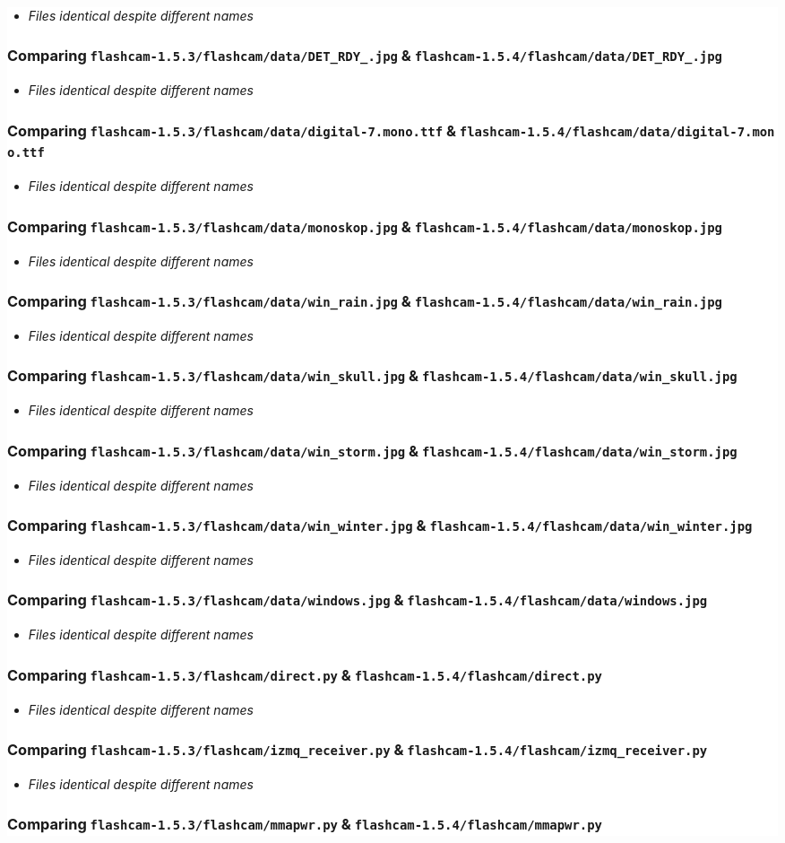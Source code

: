  * *Files identical despite different names*

### Comparing `flashcam-1.5.3/flashcam/data/DET_RDY_.jpg` & `flashcam-1.5.4/flashcam/data/DET_RDY_.jpg`

 * *Files identical despite different names*

### Comparing `flashcam-1.5.3/flashcam/data/digital-7.mono.ttf` & `flashcam-1.5.4/flashcam/data/digital-7.mono.ttf`

 * *Files identical despite different names*

### Comparing `flashcam-1.5.3/flashcam/data/monoskop.jpg` & `flashcam-1.5.4/flashcam/data/monoskop.jpg`

 * *Files identical despite different names*

### Comparing `flashcam-1.5.3/flashcam/data/win_rain.jpg` & `flashcam-1.5.4/flashcam/data/win_rain.jpg`

 * *Files identical despite different names*

### Comparing `flashcam-1.5.3/flashcam/data/win_skull.jpg` & `flashcam-1.5.4/flashcam/data/win_skull.jpg`

 * *Files identical despite different names*

### Comparing `flashcam-1.5.3/flashcam/data/win_storm.jpg` & `flashcam-1.5.4/flashcam/data/win_storm.jpg`

 * *Files identical despite different names*

### Comparing `flashcam-1.5.3/flashcam/data/win_winter.jpg` & `flashcam-1.5.4/flashcam/data/win_winter.jpg`

 * *Files identical despite different names*

### Comparing `flashcam-1.5.3/flashcam/data/windows.jpg` & `flashcam-1.5.4/flashcam/data/windows.jpg`

 * *Files identical despite different names*

### Comparing `flashcam-1.5.3/flashcam/direct.py` & `flashcam-1.5.4/flashcam/direct.py`

 * *Files identical despite different names*

### Comparing `flashcam-1.5.3/flashcam/izmq_receiver.py` & `flashcam-1.5.4/flashcam/izmq_receiver.py`

 * *Files identical despite different names*

### Comparing `flashcam-1.5.3/flashcam/mmapwr.py` & `flashcam-1.5.4/flashcam/mmapwr.py`
